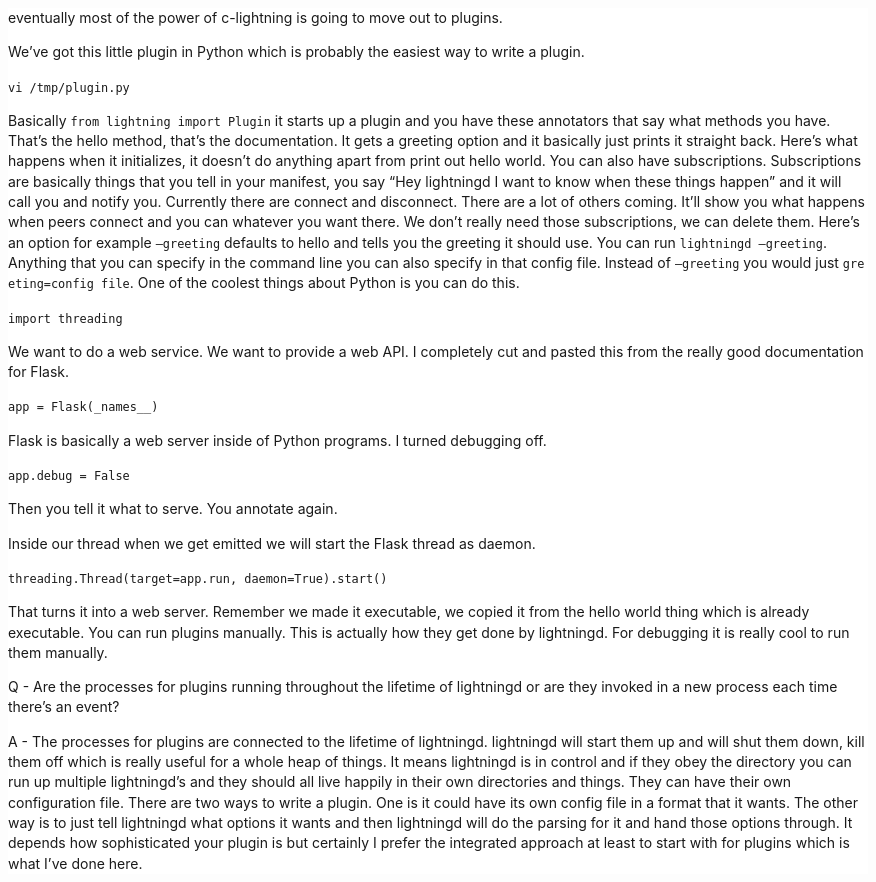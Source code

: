 eventually most of the power of c-lightning is going to move out to
plugins.

We’ve got this little plugin in Python which is probably the easiest way
to write a plugin.

`vi /tmp/plugin.py`

Basically `from lightning import Plugin` it starts up a plugin and you
have these annotators that say what methods you have. That’s the hello
method, that’s the documentation. It gets a greeting option and it
basically just prints it straight back. Here’s what happens when it
initializes, it doesn’t do anything apart from print out hello world.
You can also have subscriptions. Subscriptions are basically things that
you tell in your manifest, you say “Hey lightningd I want to know when
these things happen” and it will call you and notify you. Currently
there are connect and disconnect. There are a lot of others coming.
It’ll show you what happens when peers connect and you can whatever you
want there. We don’t really need those subscriptions, we can delete
them. Here’s an option for example `—greeting` defaults to hello and
tells you the greeting it should use. You can run
`lightningd —greeting`. Anything that you can specify in the command
line you can also specify in that config file. Instead of `—greeting`
you would just `greeting=config file`. One of the coolest things about
Python is you can do this.

`import threading`

We want to do a web service. We want to provide a web API. I completely
cut and pasted this from the really good documentation for Flask.

`app = Flask(_names__)`

Flask is basically a web server inside of Python programs. I turned
debugging off.

`app.debug = False`

Then you tell it what to serve. You annotate again.

Inside our thread when we get emitted we will start the Flask thread as
daemon.

`threading.Thread(target=app.run, daemon=True).start()`

That turns it into a web server. Remember we made it executable, we
copied it from the hello world thing which is already executable. You
can run plugins manually. This is actually how they get done by
lightningd. For debugging it is really cool to run them manually.

Q - Are the processes for plugins running throughout the lifetime of
lightningd or are they invoked in a new process each time there’s an
event?

A - The processes for plugins are connected to the lifetime of
lightningd. lightningd will start them up and will shut them down, kill
them off which is really useful for a whole heap of things. It means
lightningd is in control and if they obey the directory you can run up
multiple lightningd’s and they should all live happily in their own
directories and things. They can have their own configuration file.
There are two ways to write a plugin. One is it could have its own
config file in a format that it wants. The other way is to just tell
lightningd what options it wants and then lightningd will do the parsing
for it and hand those options through. It depends how sophisticated your
plugin is but certainly I prefer the integrated approach at least to
start with for plugins which is what I’ve done here.
